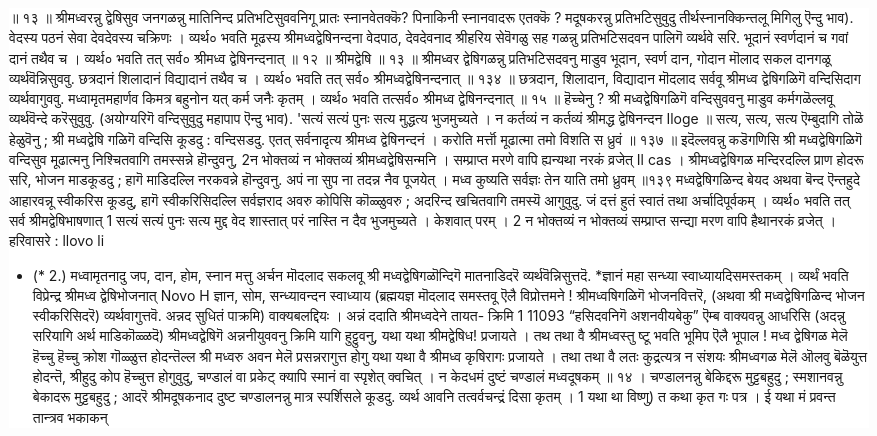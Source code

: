 ॥ १३ ॥ 
श्रीमध्वरन्नु द्वेषिसुव जनगळन्नु मातिनिन्द प्रतिभटिसुववनिगू प्रातः स्नानवेतक्कॆ? पिनाकिनी स्नानवादरू एतक्कॆ ? मदूषकरन्नु प्रतिभटिसुवुदु तीर्थस्नानक्किन्तलू मिगिलु ऎन्दु भाव). 
वेदस्य पठनं सेवा देवदेवस्य चक्रिणः । व्यर्थ० भवति मूढस्य श्रीमध्वद्वेषिनन्दना 
वेदपाठ, देवदेवनाद श्रीहरिय सेवॆगळु सह 
गळन्नु प्रतिभटिसदवन पालिगॆ व्यर्थवे सरि. 
भूदानं स्वर्णदानं च गवां दानं तथैव च । व्यर्थ० भवति तत् सर्व० श्रीमध्व द्वेषिनन्दनात् 
॥ १२ ॥ श्रीमद्वेषि 
॥ १३ ॥ 
श्रीमध्वर द्वेषिगळन्नु प्रतिभटिसदवनु माडुव भूदान, स्वर्ण 
दान, गोदान मॊलाद सकल दानगळू व्यर्थवॆन्निसुववु. 
छत्रदानं शिलादानं विद्यादानं तथैव च । व्यर्थ० भवति तत् सर्व० श्रीमध्वद्वेषिनन्दनात् 
॥ १३४ ॥ 
छत्रदान, शिलादान, विद्यादान मॊदलाद सर्ववू श्रीमध्व 
द्वेषिगळिगॆ वन्दिसिदाग व्यर्थवागुववु. 
मध्वामृतमहार्णव 
किमत्र बहुनोन यत् कर्म जनैः कृतम् । व्यर्थ० भवति तत्सर्व० श्रीमध्व द्वेषिनन्दनात् 
॥ १५ ॥ 
हॆच्चेनु ? श्री मध्वद्वेषिगळिगॆ वन्दिसुववनु माडुव कर्मगळॆल्लवू व्यर्थवॆन्दे करॆसुवुवु. (अयोग्यरिगॆ वन्दिसुवुदु महापाप ऎन्दु भाव). 
'सत्यं सत्यं पुनः सत्य मुद्धत्य भुजमुच्यते । न कर्तव्यं न कर्तव्यं श्रीमद्ध द्वेषिनन्दन 
Iloge ॥ 
सत्य, सत्य, सत्य ऎम्बुदागि तोळॆ हेळुवॆनु ; श्री मध्वद्वेषि गळिगॆ वन्दिसि कूडदु : वन्दिसडदु. 
एतत् सर्वनादृत्य श्रीमध्व द्वेषिनन्दनं । 
करोति मर्त्तॊ मूढात्मा तमो विशति स ध्रुवं ॥ १३७ ॥ इदॆल्लवन्नु कडॆगणिसि श्री मध्वद्वेषिगळिगॆ वन्दिसुव मूढात्मनु निश्चितवागि तमस्सन्ने हॊन्दुवनु, 
2न भोक्तव्यं न भोक्तव्यं श्रीमध्वद्वेषिसन्मनि । सम्प्राप्त मरणे वापि ह्यन्यथा नरकं व्रजेत् 
Il cas । 
श्रीमध्वद्वेषिगळ मन्दिरदल्लि प्राण होदरू सरि, भोजन 
माडकूडदु ; हागॆ माडिदल्लि नरकवन्ने हॊन्दुवनु. 
अपं ना सुप ना तदन्न नैव पूजयेत् । मध्व कुष्यति सर्वज्ञः तेन याति तमो ध्रुवम् ॥१३९ मध्वद्वेषिगळिन्द बेयद अथवा बॆन्द ऎन्तहुदे आहारवन्नू स्वीकरिस कूडदु, हागॆ स्वीकरिसिदल्लि सर्वज्ञराद अवरु कोपिसि कॊळ्ळुवरु ; अदरिन्द खचितवागि तमस्यॆ आगुवुदु. 
जं दत्तं हुतं स्वातं तथा अर्चादिपूर्वकम् । व्यर्थ० भवति तत् सर्व श्रीमद्वेषिभाषणात् 
1 सत्यं सत्यं पुनः सत्य मुद्द 
वेद शास्तात् परं नास्ति न दैव 
भुजमुच्यते । 
केशवात् परम् । 
2 न भोक्तव्यं न भोक्तव्यं सम्प्राप्त 
सन्द्या मरण वापि हैथानरकं व्रजेत् । 
हरिवासरे : 
llovo li 
- (* 2.) 
मध्वामृतनादु 
जप, दान, होम, स्नान मत्तु अर्चन मॊदलाद सकलवू श्री मध्वद्वेषिगळॊन्दिगॆ मातनाडिदरॆ व्यर्थवॆन्निसुत्तदॆ. *ज्ञानं महा सन्ध्या स्वाध्यायदिसमस्तकम् । व्यर्थं भवति विप्रेन्द्र श्रीमध्व द्वेषिभोजनात् 
Novo H 
ज्ञान, सोम, सन्ध्यावन्दन स्वाध्याय (ब्रह्मयज्ञ मॊदलाद समस्तवू ऎलै विप्रोत्तमने ! श्रीमध्वषिगळिगॆ भोजनवित्तरॆ, (अथवा श्री मध्वद्वेषिगळिन्द भोजन स्वीकरिसिदरॆ) व्यर्थवागुत्तवॆ. अन्नद सुधितं पाक्रमि) वाक्यबलद्दियः । अन्नं ददाति श्रीमध्वदेने तायत- क्रिमि 
1 
11093 
“हसिदवनिगॆ अशनवीयबेकु” ऎम्ब वाक्यवन्नु आधरिसि (अदन्नु सरियागि अर्थ माडिकॊळ्ळदॆ) श्रीमध्वद्वेषिगॆ अन्ननीयुववनु क्रिमि यागि हुट्टुवनु, 
यथा यथा श्रीमद्वेषिध! प्रजायते । तथ तथा वै श्रीमध्वस्तु ष्टू भवति भूमिप 
ऎलै भूपाल ! मध्व द्वेषिगळ मेलॆ हॆच्चु हॆच्चु क्रोश गॊळ्ळुत्त 
होदन्तॆल्ल श्री मध्वरु अवन मेलॆ प्रसन्नरागुत्त होगु 
यथा यथा वै श्रीमध्व कृषिरागः प्रजायते । तथा तथा वै लतः कुद्रत्यत्र न संशयः 
श्रीमध्वगळ मेलॆ ऒलवु बॆळॆयुत्त होदन्तॆ, श्रीहुदु कोप हॆच्चुत्त होगुवुदु, 
चण्डालं वा प्रकेट् क्यापि स्मानं वा स्पृशेत् क्वचित् । न केदधमं दुष्टं चण्डालं मध्वदूषकम् ॥ १४ । चण्डालनन्नु बेकिद्दरू मुट्टबहुदु ; स्मशानवन्नु बेकादरू मुट्टबहुदु ; आदरॆ श्रीमदूषकनाद दुष्ट चण्डालनन्नु मात्र स्पर्शिसले कूडदु. 
व्यर्थ आवनि तत्वर्वचन्द्रं दिसा कृतम् । 1 यथा था विष्णु) त कथा कृत गः पत्र । 
ई यथा मं प्रवन्त तान्त्रव भकाकन् 